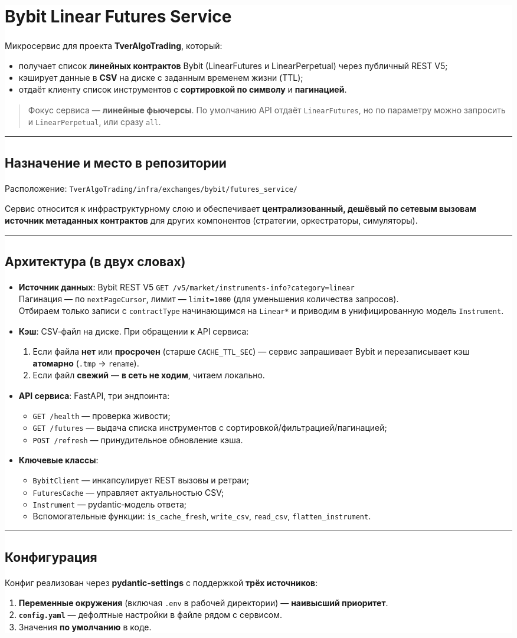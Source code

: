 # Bybit Linear Futures Service

Микросервис для проекта **TverAlgoTrading**, который:
- получает список **линейных контрактов** Bybit (LinearFutures и LinearPerpetual) через публичный REST V5;
- кэширует данные в **CSV** на диске с заданным временем жизни (TTL);
- отдаёт клиенту список инструментов с **сортировкой по символу** и **пагинацией**.

> Фокус сервиса — **линейные фьючерсы**. По умолчанию API отдаёт `LinearFutures`, но по параметру можно запросить и `LinearPerpetual`, или сразу `all`.

---

## Назначение и место в репозитории

Расположение: `TverAlgoTrading/infra/exchanges/bybit/futures_service/`

Сервис относится к инфраструктурному слою и обеспечивает **централизованный, дешёвый по сетевым вызовам источник метаданных контрактов** для других компонентов (стратегии, оркестраторы, симуляторы).

---

## Архитектура (в двух словах)

- **Источник данных**: Bybit REST V5 `GET /v5/market/instruments-info?category=linear`  
  Пагинация — по `nextPageCursor`, лимит — `limit=1000` (для уменьшения количества запросов).  
  Отбираем только записи с `contractType` начинающимся на `Linear*` и приводим в унифицированную модель `Instrument`.

- **Кэш**: CSV‑файл на диске. При обращении к API сервиса:
  1. Если файла **нет** или **просрочен** (старше `CACHE_TTL_SEC`) — сервис запрашивает Bybit и перезаписывает кэш **атомарно** (`.tmp` → `rename`).
  2. Если файл **свежий** — **в сеть не ходим**, читаем локально.

- **API сервиса**: FastAPI, три эндпоинта:
  - `GET /health` — проверка живости;
  - `GET /futures` — выдача списка инструментов с сортировкой/фильтрацией/пагинацией;
  - `POST /refresh` — принудительное обновление кэша.

- **Ключевые классы**:
  - `BybitClient` — инкапсулирует REST вызовы и ретраи;
  - `FuturesCache` — управляет актуальностью CSV;
  - `Instrument` — pydantic‑модель ответа;
  - Вспомогательные функции: `is_cache_fresh`, `write_csv`, `read_csv`, `flatten_instrument`.

---

## Конфигурация

Конфиг реализован через **pydantic‑settings** с поддержкой **трёх источников**:

1. **Переменные окружения** (включая `.env` в рабочей директории) — **наивысший приоритет**.  
2. **`config.yaml`** — дефолтные настройки в файле рядом с сервисом.  
3. Значения **по умолчанию** в коде.

